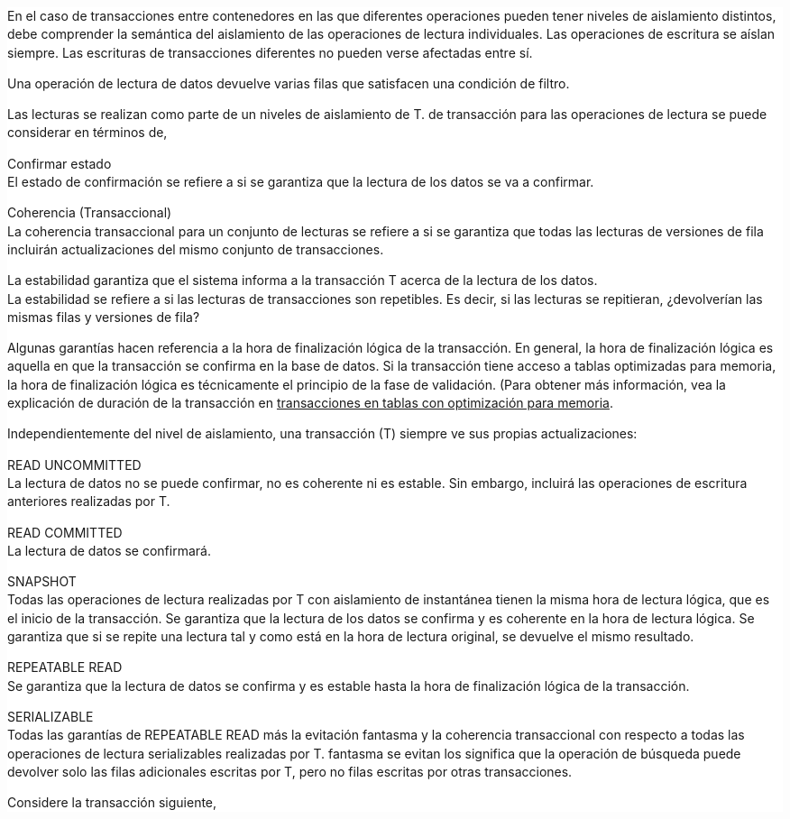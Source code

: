  En el caso de transacciones entre contenedores en las que diferentes operaciones pueden tener niveles de aislamiento distintos, debe comprender la semántica del aislamiento de las operaciones de lectura individuales. Las operaciones de escritura se aíslan siempre. Las escrituras de transacciones diferentes no pueden verse afectadas entre sí.  
  
 Una operación de lectura de datos devuelve varias filas que satisfacen una condición de filtro.  
  
 Las lecturas se realizan como parte de un niveles de aislamiento de T. de transacción para las operaciones de lectura se puede considerar en términos de,  
  
 Confirmar estado  
 El estado de confirmación se refiere a si se garantiza que la lectura de los datos se va a confirmar.  
  
 Coherencia (Transaccional)  
 La coherencia transaccional para un conjunto de lecturas se refiere a si se garantiza que todas las lecturas de versiones de fila incluirán actualizaciones del mismo conjunto de transacciones.  
  
 La estabilidad garantiza que el sistema informa a la transacción T acerca de la lectura de los datos.  
 La estabilidad se refiere a si las lecturas de transacciones son repetibles. Es decir, si las lecturas se repitieran, ¿devolverían las mismas filas y versiones de fila?  
  
 Algunas garantías hacen referencia a la hora de finalización lógica de la transacción. En general, la hora de finalización lógica es aquella en que la transacción se confirma en la base de datos. Si la transacción tiene acceso a tablas optimizadas para memoria, la hora de finalización lógica es técnicamente el principio de la fase de validación. (Para obtener más información, vea la explicación de duración de la transacción en [transacciones en tablas con optimización para memoria](../relational-databases/in-memory-oltp/memory-optimized-tables.md).  
  
 Independientemente del nivel de aislamiento, una transacción (T) siempre ve sus propias actualizaciones:  
  
 READ UNCOMMITTED  
 La lectura de datos no se puede confirmar, no es coherente ni es estable. Sin embargo, incluirá las operaciones de escritura anteriores realizadas por T.  
  
 READ COMMITTED  
 La lectura de datos se confirmará.  
  
 SNAPSHOT  
 Todas las operaciones de lectura realizadas por T con aislamiento de instantánea tienen la misma hora de lectura lógica, que es el inicio de la transacción. Se garantiza que la lectura de los datos se confirma y es coherente en la hora de lectura lógica. Se garantiza que si se repite una lectura tal y como está en la hora de lectura original, se devuelve el mismo resultado.  
  
 REPEATABLE READ  
 Se garantiza que la lectura de datos se confirma y es estable hasta la hora de finalización lógica de la transacción.  
  
 SERIALIZABLE  
 Todas las garantías de REPEATABLE READ más la evitación fantasma y la coherencia transaccional con respecto a todas las operaciones de lectura serializables realizadas por T. fantasma se evitan los significa que la operación de búsqueda puede devolver solo las filas adicionales escritas por T, pero no filas escritas por otras transacciones.  
  
 Considere la transacción siguiente,  
  